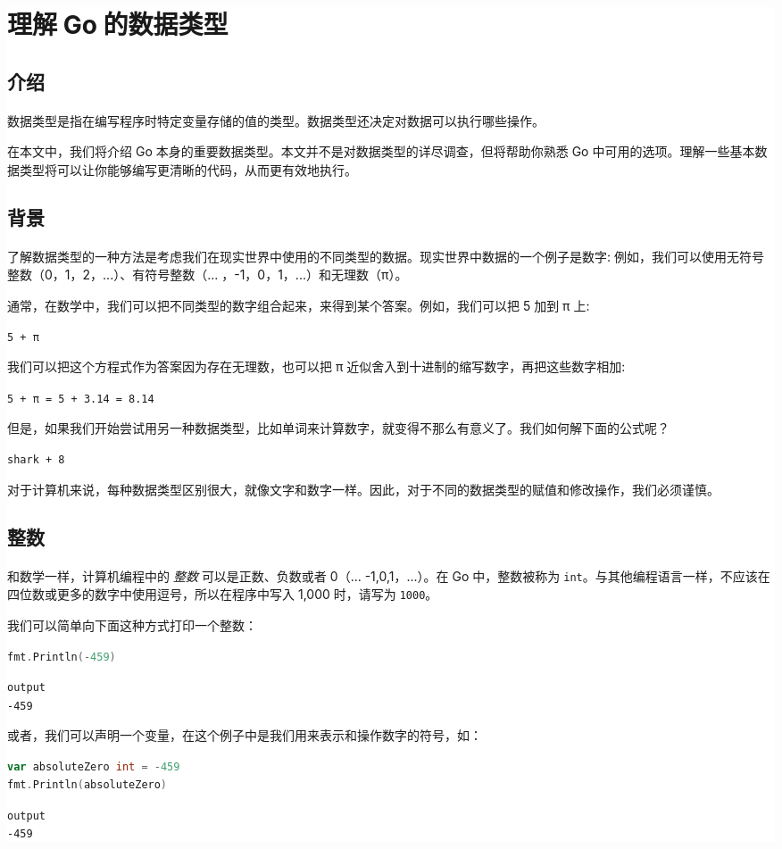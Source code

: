 # 理解 Go 的数据类型

## 介绍

数据类型是指在编写程序时特定变量存储的值的类型。数据类型还决定对数据可以执行哪些操作。

在本文中，我们将介绍 Go 本身的重要数据类型。本文并不是对数据类型的详尽调查，但将帮助你熟悉 Go 中可用的选项。理解一些基本数据类型将可以让你能够编写更清晰的代码，从而更有效地执行。

## 背景

了解数据类型的一种方法是考虑我们在现实世界中使用的不同类型的数据。现实世界中数据的一个例子是数字: 例如，我们可以使用无符号整数（0，1，2，...）、有符号整数（... ，-1，0，1，...）和无理数（π）。

通常，在数学中，我们可以把不同类型的数字组合起来，来得到某个答案。例如，我们可以把 5 加到 π 上:

```
5 + π
```

我们可以把这个方程式作为答案因为存在无理数，也可以把 π 近似舍入到十进制的缩写数字，再把这些数字相加:

```
5 + π = 5 + 3.14 = 8.14 
```

但是，如果我们开始尝试用另一种数据类型，比如单词来计算数字，就变得不那么有意义了。我们如何解下面的公式呢？

```
shark + 8
```

对于计算机来说，每种数据类型区别很大，就像文字和数字一样。因此，对于不同的数据类型的赋值和修改操作，我们必须谨慎。

## 整数

和数学一样，计算机编程中的 _整数_ 可以是正数、负数或者 0（... -1,0,1，...）。在 Go 中，整数被称为 `int`。与其他编程语言一样，不应该在四位数或更多的数字中使用逗号，所以在程序中写入 1,000 时，请写为 `1000`。

我们可以简单向下面这种方式打印一个整数：

```go
fmt.Println(-459)
```

```text
output
-459
```

或者，我们可以声明一个变量，在这个例子中是我们用来表示和操作数字的符号，如：

```go
var absoluteZero int = -459
fmt.Println(absoluteZero)
```

```text
output
-459
```
